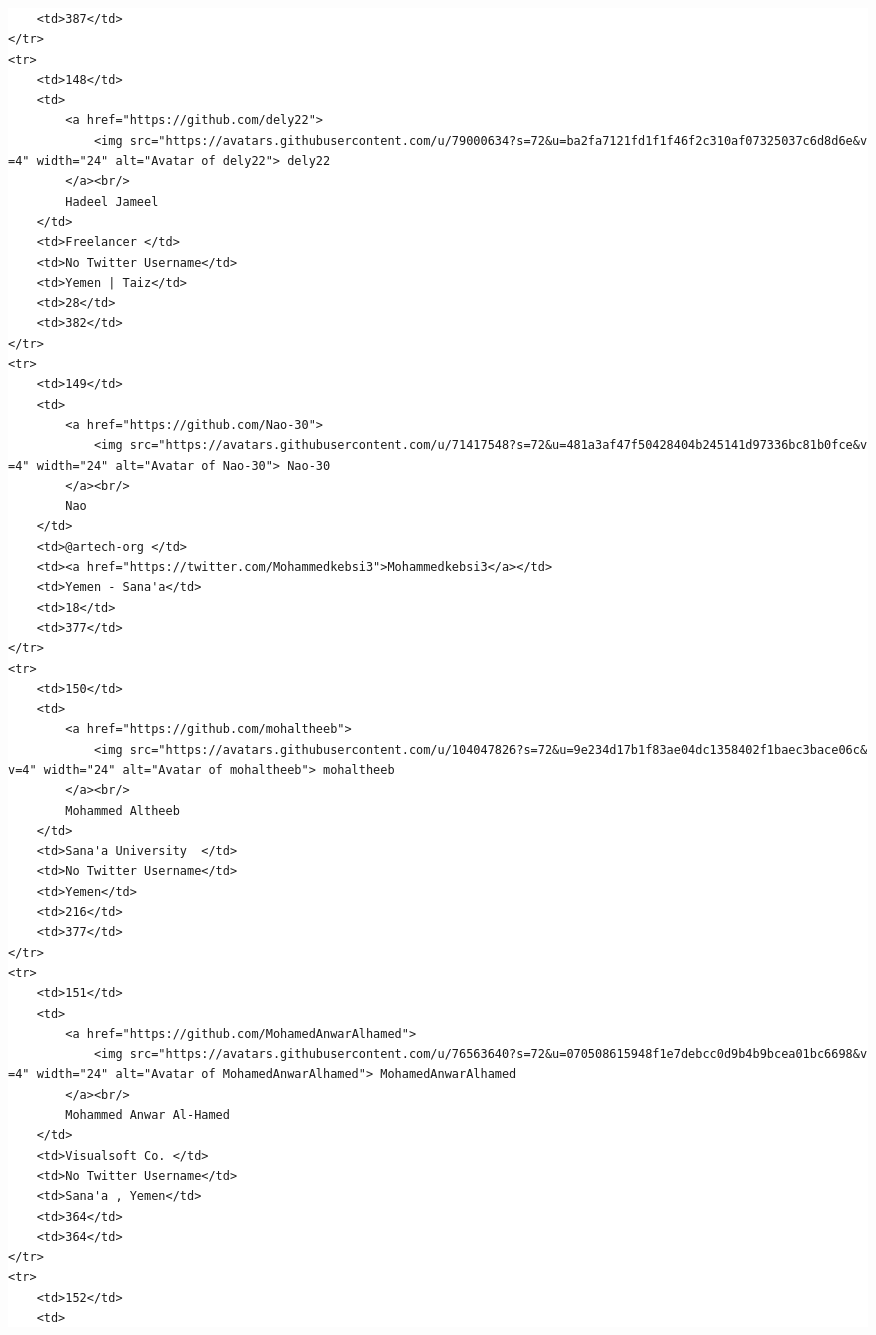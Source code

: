 		<td>387</td>
	</tr>
	<tr>
		<td>148</td>
		<td>
			<a href="https://github.com/dely22">
				<img src="https://avatars.githubusercontent.com/u/79000634?s=72&u=ba2fa7121fd1f1f46f2c310af07325037c6d8d6e&v=4" width="24" alt="Avatar of dely22"> dely22
			</a><br/>
			Hadeel Jameel
		</td>
		<td>Freelancer </td>
		<td>No Twitter Username</td>
		<td>Yemen | Taiz</td>
		<td>28</td>
		<td>382</td>
	</tr>
	<tr>
		<td>149</td>
		<td>
			<a href="https://github.com/Nao-30">
				<img src="https://avatars.githubusercontent.com/u/71417548?s=72&u=481a3af47f50428404b245141d97336bc81b0fce&v=4" width="24" alt="Avatar of Nao-30"> Nao-30
			</a><br/>
			Nao
		</td>
		<td>@artech-org </td>
		<td><a href="https://twitter.com/Mohammedkebsi3">Mohammedkebsi3</a></td>
		<td>Yemen - Sana'a</td>
		<td>18</td>
		<td>377</td>
	</tr>
	<tr>
		<td>150</td>
		<td>
			<a href="https://github.com/mohaltheeb">
				<img src="https://avatars.githubusercontent.com/u/104047826?s=72&u=9e234d17b1f83ae04dc1358402f1baec3bace06c&v=4" width="24" alt="Avatar of mohaltheeb"> mohaltheeb
			</a><br/>
			Mohammed Altheeb 
		</td>
		<td>Sana'a University  </td>
		<td>No Twitter Username</td>
		<td>Yemen</td>
		<td>216</td>
		<td>377</td>
	</tr>
	<tr>
		<td>151</td>
		<td>
			<a href="https://github.com/MohamedAnwarAlhamed">
				<img src="https://avatars.githubusercontent.com/u/76563640?s=72&u=070508615948f1e7debcc0d9b4b9bcea01bc6698&v=4" width="24" alt="Avatar of MohamedAnwarAlhamed"> MohamedAnwarAlhamed
			</a><br/>
			Mohammed Anwar Al-Hamed
		</td>
		<td>Visualsoft Co. </td>
		<td>No Twitter Username</td>
		<td>Sana'a , Yemen</td>
		<td>364</td>
		<td>364</td>
	</tr>
	<tr>
		<td>152</td>
		<td>